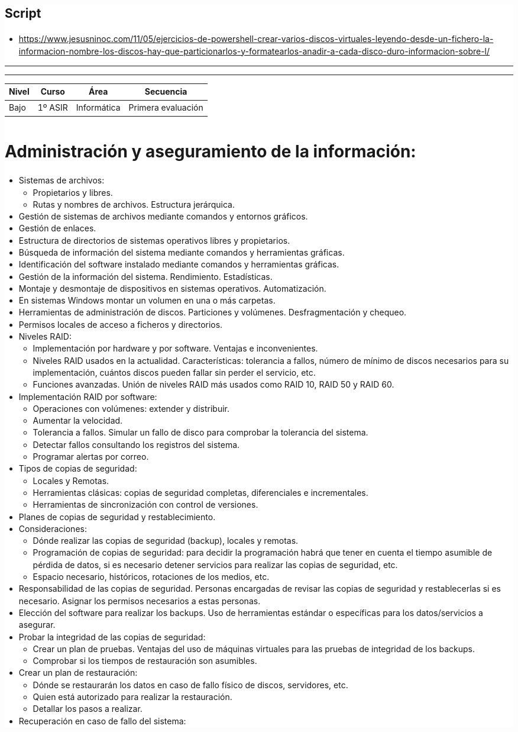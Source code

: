 ## Script
* https://www.jesusninoc.com/11/05/ejercicios-de-powershell-crear-varios-discos-virtuales-leyendo-desde-un-fichero-la-informacion-nombre-los-discos-hay-que-particionarlos-y-formatearlos-anadir-a-cada-disco-duro-informacion-sobre-l/

-------------
-------------

| Nivel | Curso | Área | Secuencia |
|-----------|-----------|-----------|-----------|
| Bajo | 1º ASIR | Informática | Primera evaluación |

# Administración y aseguramiento de la información:
- Sistemas de archivos:
  - Propietarios y libres.
  - Rutas y nombres de archivos. Estructura jerárquica.
- Gestión de sistemas de archivos mediante comandos y entornos gráficos.
- Gestión de enlaces.
- Estructura de directorios de sistemas operativos libres y propietarios.
- Búsqueda de información del sistema mediante comandos y herramientas gráficas.
- Identificación del software instalado mediante comandos y herramientas gráficas.
- Gestión de la información del sistema. Rendimiento. Estadísticas.
- Montaje y desmontaje de dispositivos en sistemas operativos. Automatización.
- En sistemas Windows montar un volumen en una o más carpetas.
- Herramientas de administración de discos. Particiones y volúmenes. Desfragmentación y chequeo.
- Permisos locales de acceso a ficheros y directorios.
- Niveles RAID:
  - Implementación por hardware y por software. Ventajas e inconvenientes.
  - Niveles RAID usados en la actualidad. Características: tolerancia a fallos, número de mínimo de discos necesarios para su implementación, cuántos discos pueden fallar sin perder el servicio, etc.
  - Funciones avanzadas. Unión de niveles RAID más usados como RAID 10, RAID 50 y RAID 60.
- Implementación RAID por software:
  - Operaciones con volúmenes: extender y distribuir.
  - Aumentar la velocidad.
  - Tolerancia a fallos. Simular un fallo de disco para comprobar la tolerancia del sistema.
  - Detectar fallos consultando los registros del sistema.
  - Programar alertas por correo.
- Tipos de copias de seguridad:
  - Locales y Remotas.
  - Herramientas clásicas: copias de seguridad completas, diferenciales e incrementales.
  - Herramientas de sincronización con control de versiones.
- Planes de copias de seguridad y restablecimiento.
- Consideraciones:
    - Dónde realizar las copias de seguridad (backup), locales y remotas.
    - Programación de copias de seguridad: para decidir la programación habrá que tener en cuenta el tiempo asumible de pérdida de datos, si es necesario detener servicios para realizar las copias de seguridad, etc.
    - Espacio necesario, históricos, rotaciones de los medios, etc.
- Responsabilidad de las copias de seguridad. Personas encargadas de revisar las copias de seguridad y restablecerlas si es necesario. Asignar los permisos necesarios a estas personas. 
- Elección del software para realizar los backups. Uso de herramientas estándar o específicas para los datos/servicios a asegurar.
- Probar la integridad de las copias de seguridad:
    - Crear un plan de pruebas. Ventajas del uso de máquinas virtuales para las pruebas de integridad de los backups.
    - Comprobar si los tiempos de restauración son asumibles.
- Crear un plan de restauración:
    - Dónde se restaurarán los datos en caso de fallo físico de discos, servidores, etc.
    - Quien está autorizado para realizar la restauración.
    - Detallar los pasos a realizar.
- Recuperación en caso de fallo del sistema: